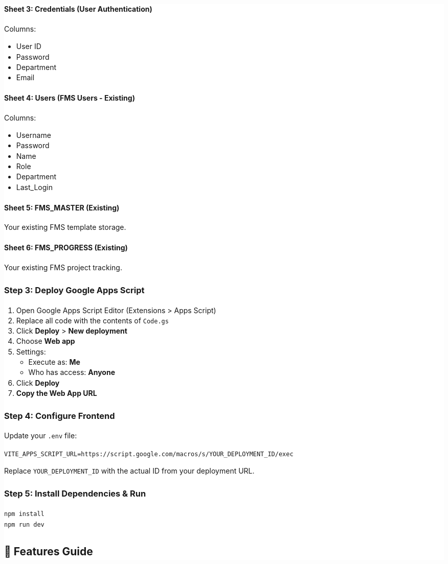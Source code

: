 #### Sheet 3: Credentials (User Authentication)
Columns:
- User ID
- Password
- Department
- Email

#### Sheet 4: Users (FMS Users - Existing)
Columns:
- Username
- Password
- Name
- Role
- Department
- Last_Login

#### Sheet 5: FMS_MASTER (Existing)
Your existing FMS template storage.

#### Sheet 6: FMS_PROGRESS (Existing)
Your existing FMS project tracking.

### Step 3: Deploy Google Apps Script

1. Open Google Apps Script Editor (Extensions > Apps Script)
2. Replace all code with the contents of `Code.gs`
3. Click **Deploy** > **New deployment**
4. Choose **Web app**
5. Settings:
   - Execute as: **Me**
   - Who has access: **Anyone**
6. Click **Deploy**
7. **Copy the Web App URL**

### Step 4: Configure Frontend

Update your `.env` file:

```env
VITE_APPS_SCRIPT_URL=https://script.google.com/macros/s/YOUR_DEPLOYMENT_ID/exec
```

Replace `YOUR_DEPLOYMENT_ID` with the actual ID from your deployment URL.

### Step 5: Install Dependencies & Run

```bash
npm install
npm run dev
```

## 🚀 Features Guide
